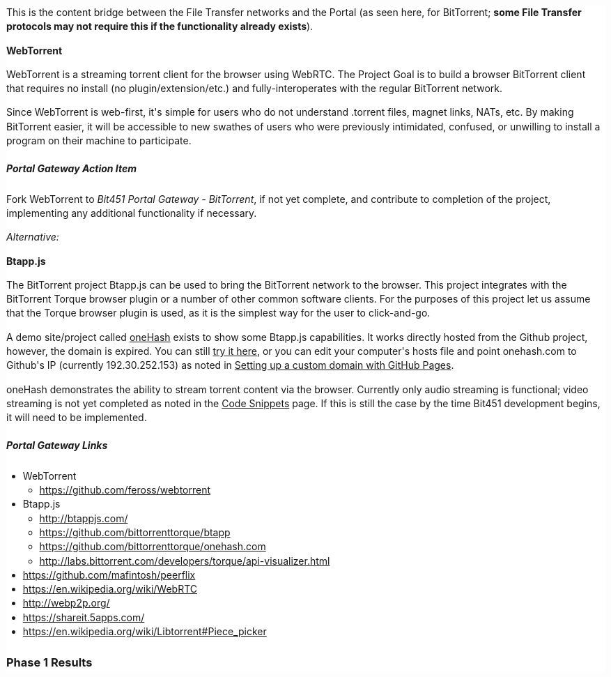 This is the content bridge between the File Transfer networks and the Portal (as seen here, for BitTorrent; __some File Transfer protocols may not require this if the functionality already exists__).

__WebTorrent__

WebTorrent is a streaming torrent client for the browser using WebRTC. The Project Goal is to build a browser BitTorrent client that requires no install (no plugin/extension/etc.) and fully-interoperates with the regular BitTorrent network.

Since WebTorrent is web-first, it's simple for users who do not understand .torrent files, magnet links, NATs, etc. By making BitTorrent easier, it will be accessible to new swathes of users who were previously intimidated, confused, or unwilling to install a program on their machine to participate.

##### Portal Gateway Action Item

Fork WebTorrent to _Bit451 Portal Gateway - BitTorrent_, if not yet complete, and contribute to completion of the project, implementing any additional functionality if necessary.

_Alternative:_

__Btapp.js__

The BitTorrent project Btapp.js can be used to bring the BitTorrent network to the browser. This project integrates with the BitTorrent Torque browser plugin or a number of other common software clients. For the purposes of this project let us assume that the Torque browser plugin is used, as it is the simplest way for the user to click-and-go.

A demo site/project called [oneHash](https://github.com/bittorrenttorque/onehash.com) exists to show some Btapp.js capabilities. It works directly hosted from the Github project, however, the domain is expired. You can still [try it here](http://bittorrenttorque.github.io/onehash.com/), or you can edit your computer's hosts file and point onehash.com to Github's IP (currently 192.30.252.153) as noted in [Setting up a custom domain with GitHub Pages](https://help.github.com/articles/setting-up-a-custom-domain-with-github-pages#apex-domains).

oneHash demonstrates the ability to stream torrent content via the browser. Currently only audio streaming is functional; video streaming is not yet completed as noted in the [Code Snippets](http://labs.bittorrent.com/developers/torque/code-snippets.html#file-streaming) page. If this is still the case by the time Bit451 development begins, it will need to be implemented.

##### Portal Gateway Links

* WebTorrent
  * https://github.com/feross/webtorrent
* Btapp.js
  * http://btappjs.com/
  * https://github.com/bittorrenttorque/btapp
  * https://github.com/bittorrenttorque/onehash.com
  * http://labs.bittorrent.com/developers/torque/api-visualizer.html
* https://github.com/mafintosh/peerflix
* https://en.wikipedia.org/wiki/WebRTC
* http://webp2p.org/
* https://shareit.5apps.com/
* https://en.wikipedia.org/wiki/Libtorrent#Piece_picker

### Phase 1 Results
